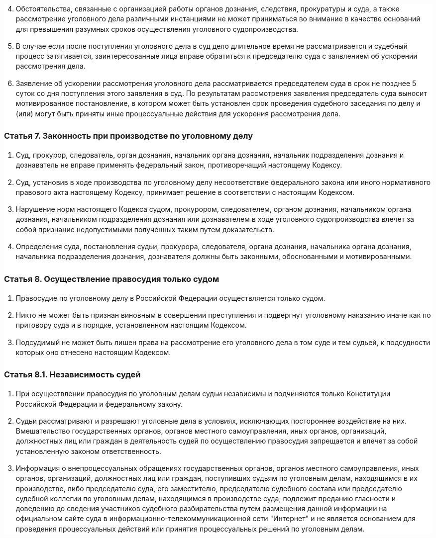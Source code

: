     
4. Обстоятельства, связанные с организацией работы органов дознания, следствия, прокуратуры и суда, а также рассмотрение уголовного дела различными инстанциями не может приниматься во внимание в качестве оснований для превышения разумных сроков осуществления уголовного судопроизводства.
    
5. В случае если после поступления уголовного дела в суд дело длительное время не рассматривается и судебный процесс затягивается, заинтересованные лица вправе обратиться к председателю суда с заявлением об ускорении рассмотрения дела.
    
6. Заявление об ускорении рассмотрения уголовного дела рассматривается председателем суда в срок не позднее 5 суток со дня поступления этого заявления в суд. По результатам рассмотрения заявления председатель суда выносит мотивированное постановление, в котором может быть установлен срок проведения судебного заседания по делу и (или) могут быть приняты иные процессуальные действия для ускорения рассмотрения дела.
    
### Статья 7. Законность при производстве по уголовному делу
    
1. Суд, прокурор, следователь, орган дознания, начальник органа дознания, начальник подразделения дознания и дознаватель не вправе применять федеральный закон, противоречащий настоящему Кодексу.
    

2. Суд, установив в ходе производства по уголовному делу несоответствие федерального закона или иного нормативного правового акта настоящему Кодексу, принимает решение в соответствии с настоящим Кодексом.

3. Нарушение норм настоящего Кодекса судом, прокурором, следователем, органом дознания, начальником органа дознания, начальником подразделения дознания или дознавателем в ходе уголовного судопроизводства влечет за собой признание недопустимыми полученных таким путем доказательств.

4. Определения суда, постановления судьи, прокурора, следователя, органа дознания, начальника органа дознания, начальника подразделения дознания, дознавателя должны быть законными, обоснованными и мотивированными.

### Статья 8. Осуществление правосудия только судом

1. Правосудие по уголовному делу в Российской Федерации осуществляется только судом.

2. Никто не может быть признан виновным в совершении преступления и подвергнут уголовному наказанию иначе как по приговору суда и в порядке, установленном настоящим Кодексом.

3. Подсудимый не может быть лишен права на рассмотрение его уголовного дела в том суде и тем судьей, к подсудности которых оно отнесено настоящим Кодексом.

### Статья 8.1. Независимость судей

1. При осуществлении правосудия по уголовным делам судьи независимы и подчиняются только Конституции Российской Федерации и федеральному закону.

2. Судьи рассматривают и разрешают уголовные дела в условиях, исключающих постороннее воздействие на них. Вмешательство государственных органов, органов местного самоуправления, иных органов, организаций, должностных лиц или граждан в деятельность судей по осуществлению правосудия запрещается и влечет за собой установленную законом ответственность.

3. Информация о внепроцессуальных обращениях государственных органов, органов местного самоуправления, иных органов, организаций, должностных лиц или граждан, поступивших судьям по уголовным делам, находящимся в их производстве, либо председателю суда, его заместителю, председателю судебного состава или председателю судебной коллегии по уголовным делам, находящимся в производстве суда, подлежит преданию гласности и доведению до сведения участников судебного разбирательства путем размещения данной информации на официальном сайте суда в информационно-телекоммуникационной сети "Интернет" и не является основанием для проведения процессуальных действий или принятия процессуальных решений по уголовным делам.
